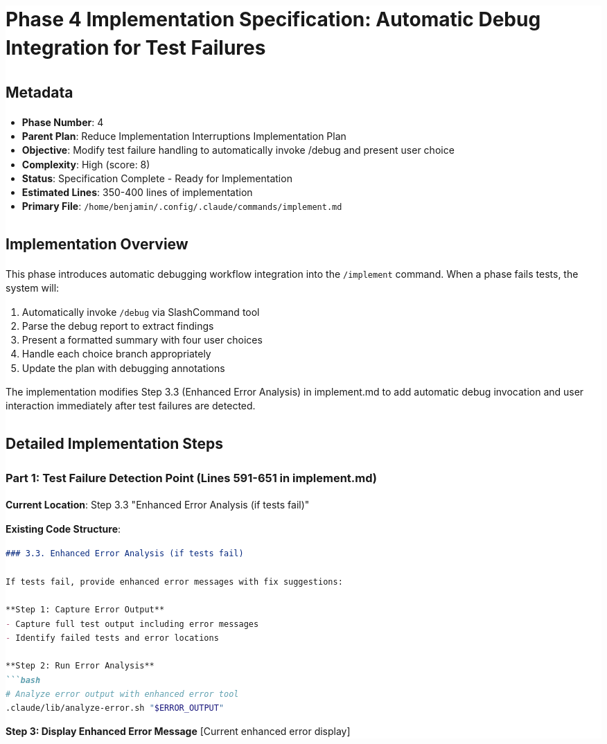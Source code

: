 # Phase 4 Implementation Specification: Automatic Debug Integration for Test Failures

## Metadata
- **Phase Number**: 4
- **Parent Plan**: Reduce Implementation Interruptions Implementation Plan
- **Objective**: Modify test failure handling to automatically invoke /debug and present user choice
- **Complexity**: High (score: 8)
- **Status**: Specification Complete - Ready for Implementation
- **Estimated Lines**: 350-400 lines of implementation
- **Primary File**: `/home/benjamin/.config/.claude/commands/implement.md`

## Implementation Overview

This phase introduces automatic debugging workflow integration into the `/implement` command. When a phase fails tests, the system will:

1. Automatically invoke `/debug` via SlashCommand tool
2. Parse the debug report to extract findings
3. Present a formatted summary with four user choices
4. Handle each choice branch appropriately
5. Update the plan with debugging annotations

The implementation modifies Step 3.3 (Enhanced Error Analysis) in implement.md to add automatic debug invocation and user interaction immediately after test failures are detected.

## Detailed Implementation Steps

### Part 1: Test Failure Detection Point (Lines 591-651 in implement.md)

**Current Location**: Step 3.3 "Enhanced Error Analysis (if tests fail)"

**Existing Code Structure**:
```markdown
### 3.3. Enhanced Error Analysis (if tests fail)

If tests fail, provide enhanced error messages with fix suggestions:

**Step 1: Capture Error Output**
- Capture full test output including error messages
- Identify failed tests and error locations

**Step 2: Run Error Analysis**
```bash
# Analyze error output with enhanced error tool
.claude/lib/analyze-error.sh "$ERROR_OUTPUT"
```

**Step 3: Display Enhanced Error Message**
[Current enhanced error display]
